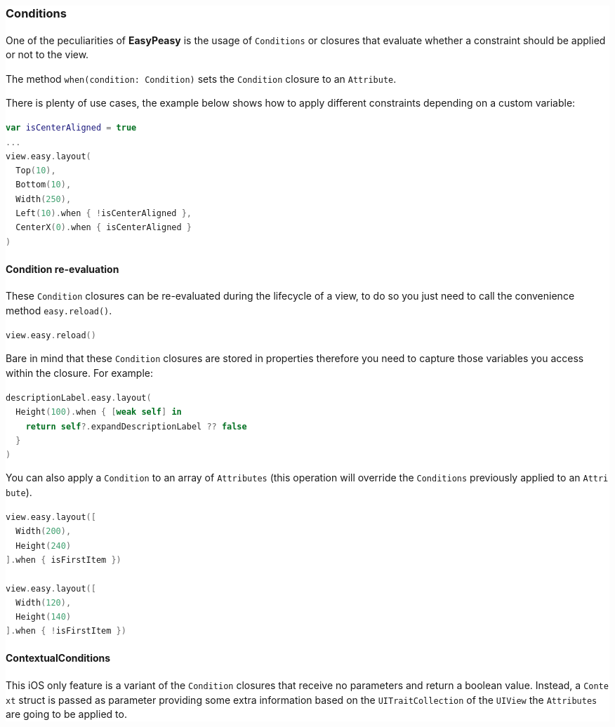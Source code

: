 ### Conditions
One of the peculiarities of **EasyPeasy** is the usage of `Conditions` or closures
that evaluate whether a constraint should be applied or not to the view.

The method `when(condition: Condition)` sets the `Condition` closure to an `Attribute`.

There is plenty of use cases, the example below shows how to apply different
constraints depending on a custom variable:

```swift
var isCenterAligned = true
...
view.easy.layout(
  Top(10),
  Bottom(10),
  Width(250),
  Left(10).when { !isCenterAligned },
  CenterX(0).when { isCenterAligned }
)
```

#### Condition re-evaluation
These `Condition` closures can be re-evaluated during the lifecycle of a view,
to do so you just need to call the convenience method `easy.reload()`.

```swift
view.easy.reload()
```

Bare in mind that these `Condition` closures are stored in properties therefore
you need to capture those variables you access within the closure. For example:

```swift
descriptionLabel.easy.layout(
  Height(100).when { [weak self] in
    return self?.expandDescriptionLabel ?? false
  }
)
```

You can also apply a `Condition` to an array of `Attributes` (this operation will
override the `Conditions` previously applied to an `Attribute`).

```swift
view.easy.layout([
  Width(200),
  Height(240)
].when { isFirstItem })

view.easy.layout([
  Width(120),
  Height(140)
].when { !isFirstItem })
```

#### ContextualConditions
This iOS only feature is a variant of the `Condition` closures that receive no
parameters and return a boolean value. Instead, a `Context` struct is passed
as parameter providing some extra information based on the `UITraitCollection`
of the `UIView` the `Attributes` are going to be applied to.

